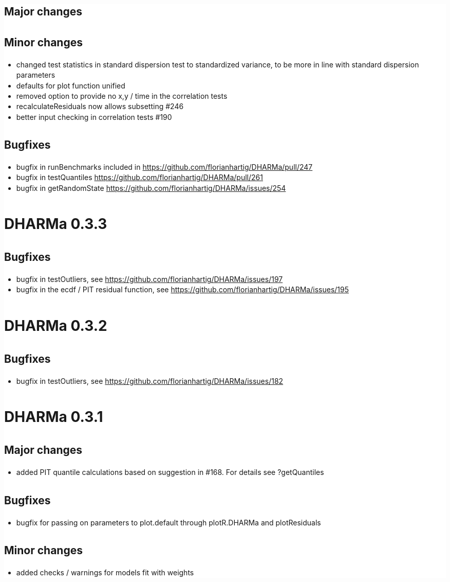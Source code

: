 ## Major changes

## Minor changes

* changed test statistics in standard dispersion test to standardized variance, to be more in line with standard dispersion parameters
* defaults for plot function unified
* removed option to provide no x,y / time in the correlation tests
* recalculateResiduals now allows subsetting #246
* better input checking in correlation tests #190

## Bugfixes

* bugfix in runBenchmarks included in https://github.com/florianhartig/DHARMa/pull/247
* bugfix in testQuantiles https://github.com/florianhartig/DHARMa/pull/261
* bugfix in getRandomState https://github.com/florianhartig/DHARMa/issues/254


# DHARMa 0.3.3

## Bugfixes

* bugfix in testOutliers, see https://github.com/florianhartig/DHARMa/issues/197
* bugfix in the ecdf / PIT residual function, see https://github.com/florianhartig/DHARMa/issues/195

# DHARMa 0.3.2

## Bugfixes

* bugfix in testOutliers, see https://github.com/florianhartig/DHARMa/issues/182


# DHARMa 0.3.1

## Major changes

* added PIT quantile calculations based on suggestion in #168. For details see ?getQuantiles

## Bugfixes

* bugfix for passing on parameters to plot.default through plotR.DHARMa and plotResiduals

## Minor changes

* added checks / warnings for models fit with weights
